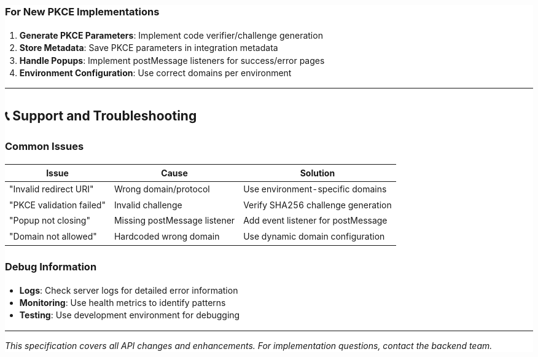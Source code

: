 ### For New PKCE Implementations
1. **Generate PKCE Parameters**: Implement code verifier/challenge generation
2. **Store Metadata**: Save PKCE parameters in integration metadata
3. **Handle Popups**: Implement postMessage listeners for success/error pages
4. **Environment Configuration**: Use correct domains per environment

---

## 📞 Support and Troubleshooting

### Common Issues
| Issue | Cause | Solution |
|-------|-------|----------|
| "Invalid redirect URI" | Wrong domain/protocol | Use environment-specific domains |
| "PKCE validation failed" | Invalid challenge | Verify SHA256 challenge generation |
| "Popup not closing" | Missing postMessage listener | Add event listener for postMessage |
| "Domain not allowed" | Hardcoded wrong domain | Use dynamic domain configuration |

### Debug Information
- **Logs**: Check server logs for detailed error information
- **Monitoring**: Use health metrics to identify patterns
- **Testing**: Use development environment for debugging

---

*This specification covers all API changes and enhancements. For implementation questions, contact the backend team.*